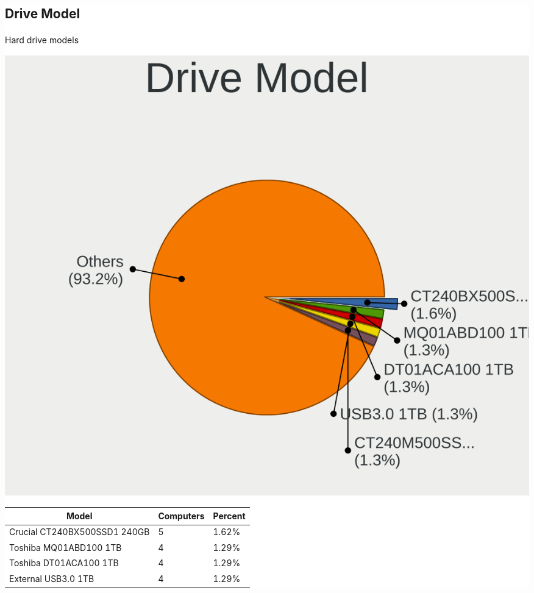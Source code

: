 Drive Model
-----------

Hard drive models

![Drive Model](./images/pie_chart/drive_model.svg)


| Model                                                | Computers | Percent |
|------------------------------------------------------|-----------|---------|
| Crucial CT240BX500SSD1 240GB                         | 5         | 1.62%   |
| Toshiba MQ01ABD100 1TB                               | 4         | 1.29%   |
| Toshiba DT01ACA100 1TB                               | 4         | 1.29%   |
| External USB3.0 1TB                                  | 4         | 1.29%   |
